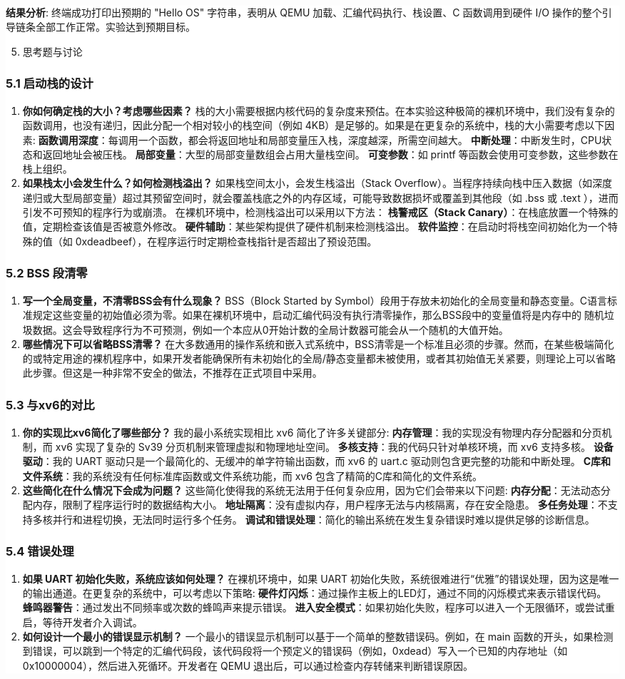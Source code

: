 **结果分析**:
终端成功打印出预期的 "Hello OS" 字符串，表明从 QEMU 加载、汇编代码执行、栈设置、C 函数调用到硬件 I/O 操作的整个引导链条全部工作正常。实验达到预期目标。

5. 思考题与讨论
### 5.1 启动栈的设计
1. **你如何确定栈的大小？考虑哪些因素？**
栈的大小需要根据内核代码的复杂度来预估。在本实验这种极简的裸机环境中，我们没有复杂的函数调用，也没有递归，因此分配一个相对较小的栈空间（例如 4KB）是足够的。如果是在更复杂的系统中，栈的大小需要考虑以下因素:
**函数调用深度**：每调用一个函数，都会将返回地址和局部变量压入栈，深度越深，所需空间越大。
**中断处理**：中断发生时，CPU状态和返回地址会被压栈。
**局部变量**：大型的局部变量数组会占用大量栈空间。
**可变参数**：如 printf 等函数会使用可变参数，这些参数在栈上组织。
2. **如果栈太小会发生什么？如何检测栈溢出？**
如果栈空间太小，会发生栈溢出（Stack Overflow）。当程序持续向栈中压入数据（如深度递归或大型局部变量）超过其预留空间时，就会覆盖栈底之外的内存区域，可能导致数据损坏或覆盖到其他段（如 .bss 或 .text
），进而引发不可预知的程序行为或崩溃。
在裸机环境中，检测栈溢出可以采用以下方法：
**栈警戒区（Stack Canary）**：在栈底放置一个特殊的值，定期检查该值是否被意外修改。
**硬件辅助**：某些架构提供了硬件机制来检测栈溢出。
**软件监控**：在启动时将栈空间初始化为一个特殊的值（如 0xdeadbeef），在程序运行时定期检查栈指针是否超出了预设范围。
### 5.2 BSS 段清零
1. **写一个全局变量，不清零BSS会有什么现象？**
BSS（Block Started by Symbol）段用于存放未初始化的全局变量和静态变量。C语言标准规定这些变量的初始值必须为零。如果在裸机环境中，启动汇编代码没有执行清零操作，那么BSS段中的变量值将是内存中的
随机垃圾数据。这会导致程序行为不可预测，例如一个本应从0开始计数的全局计数器可能会从一个随机的大值开始。
2. **哪些情况下可以省略BSS清零？**
在大多数通用的操作系统和嵌入式系统中，BSS清零是一个标准且必须的步骤。然而，在某些极端简化的或特定用途的裸机程序中，如果开发者能确保所有未初始化的全局/静态变量都未被使用，或者其初始值无关紧要，则理论上可以省略此步骤。但这是一种非常不安全的做法，不推荐在正式项目中采用。
### 5.3 与xv6的对比
1. **你的实现比xv6简化了哪些部分？**
我的最小系统实现相比 xv6 简化了许多关键部分:
**内存管理**：我的实现没有物理内存分配器和分页机制，而 xv6 实现了复杂的 Sv39 分页机制来管理虚拟和物理地址空间。
**多核支持**：我的代码只针对单核环境，而 xv6 支持多核。
**设备驱动**：我的 UART 驱动只是一个最简化的、无缓冲的单字符输出函数，而 xv6 的 uart.c 驱动则包含更完整的功能和中断处理。
**C库和文件系统**：我的系统没有任何标准库函数或文件系统功能，而 xv6 包含了精简的C库和简化的文件系统。
2. **这些简化在什么情况下会成为问题？**
这些简化使得我的系统无法用于任何复杂应用，因为它们会带来以下问题:
**内存分配**：无法动态分配内存，限制了程序运行时的数据结构大小。
**地址隔离**：没有虚拟内存，用户程序无法与内核隔离，存在安全隐患。
**多任务处理**：不支持多核并行和进程切换，无法同时运行多个任务。
**调试和错误处理**：简化的输出系统在发生复杂错误时难以提供足够的诊断信息。
### 5.4 错误处理
1. **如果 UART 初始化失败，系统应该如何处理？**
在裸机环境中，如果 UART 初始化失败，系统很难进行“优雅”的错误处理，因为这是唯一的输出通道。在更复杂的系统中，可以考虑以下策略:
**硬件灯闪烁**：通过操作主板上的LED灯，通过不同的闪烁模式来表示错误代码。
**蜂鸣器警告**：通过发出不同频率或次数的蜂鸣声来提示错误。
**进入安全模式**：如果初始化失败，程序可以进入一个无限循环，或尝试重启，等待开发者介入调试。
2. **如何设计一个最小的错误显示机制？**
一个最小的错误显示机制可以基于一个简单的整数错误码。例如，在 
main 函数的开头，如果检测到错误，可以跳到一个特定的汇编代码段，该代码段将一个预定义的错误码（例如，0xdead）写入一个已知的内存地址（如 0x10000004），然后进入死循环。开发者在 QEMU 退出后，可以通过检查内存转储来判断错误原因。